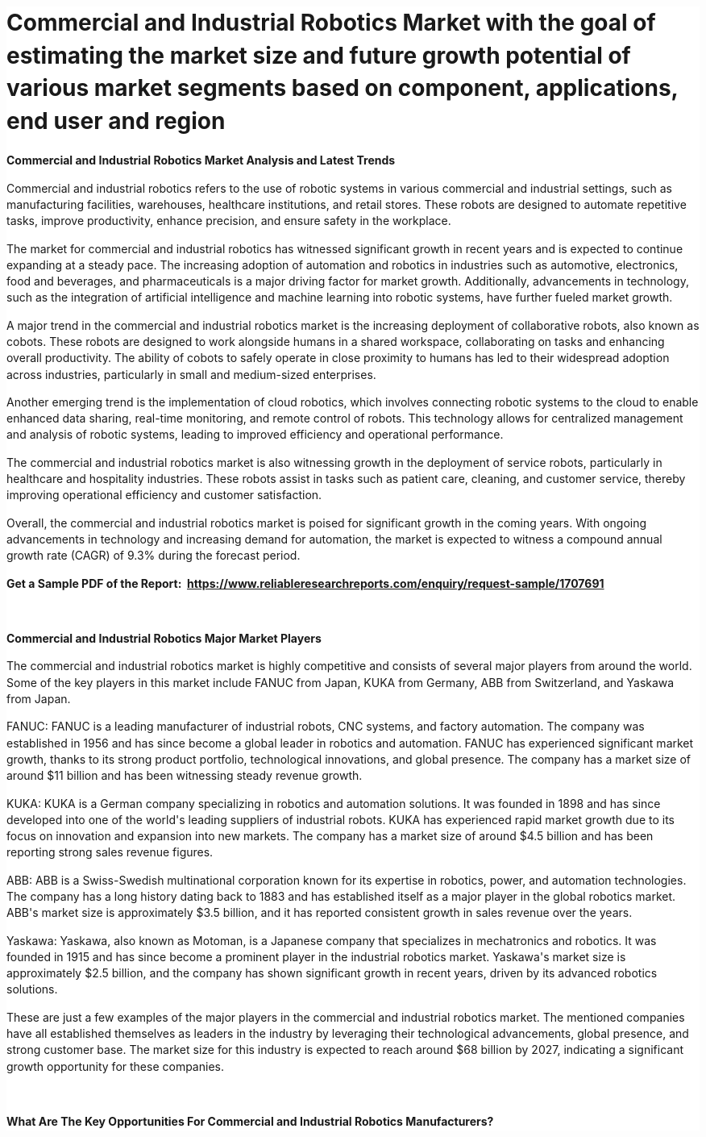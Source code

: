 <p><h1>Commercial and Industrial Robotics Market with the goal of estimating the market size and future growth potential of various market segments based on component, applications, end user and region</h1></p><p><strong>Commercial and Industrial Robotics Market Analysis and Latest Trends</strong></p>
<p><p>Commercial and industrial robotics refers to the use of robotic systems in various commercial and industrial settings, such as manufacturing facilities, warehouses, healthcare institutions, and retail stores. These robots are designed to automate repetitive tasks, improve productivity, enhance precision, and ensure safety in the workplace.</p><p>The market for commercial and industrial robotics has witnessed significant growth in recent years and is expected to continue expanding at a steady pace. The increasing adoption of automation and robotics in industries such as automotive, electronics, food and beverages, and pharmaceuticals is a major driving factor for market growth. Additionally, advancements in technology, such as the integration of artificial intelligence and machine learning into robotic systems, have further fueled market growth.</p><p>A major trend in the commercial and industrial robotics market is the increasing deployment of collaborative robots, also known as cobots. These robots are designed to work alongside humans in a shared workspace, collaborating on tasks and enhancing overall productivity. The ability of cobots to safely operate in close proximity to humans has led to their widespread adoption across industries, particularly in small and medium-sized enterprises.</p><p>Another emerging trend is the implementation of cloud robotics, which involves connecting robotic systems to the cloud to enable enhanced data sharing, real-time monitoring, and remote control of robots. This technology allows for centralized management and analysis of robotic systems, leading to improved efficiency and operational performance.</p><p>The commercial and industrial robotics market is also witnessing growth in the deployment of service robots, particularly in healthcare and hospitality industries. These robots assist in tasks such as patient care, cleaning, and customer service, thereby improving operational efficiency and customer satisfaction.</p><p>Overall, the commercial and industrial robotics market is poised for significant growth in the coming years. With ongoing advancements in technology and increasing demand for automation, the market is expected to witness a compound annual growth rate (CAGR) of 9.3% during the forecast period.</p></p>
<p><strong>Get a Sample PDF of the Report:&nbsp; <a href="https://www.reliableresearchreports.com/enquiry/request-sample/1707691">https://www.reliableresearchreports.com/enquiry/request-sample/1707691</a></strong></p>
<p>&nbsp;</p>
<p><strong>Commercial and Industrial Robotics Major Market Players</strong></p>
<p><p>The commercial and industrial robotics market is highly competitive and consists of several major players from around the world. Some of the key players in this market include FANUC from Japan, KUKA from Germany, ABB from Switzerland, and Yaskawa from Japan.</p><p>FANUC: FANUC is a leading manufacturer of industrial robots, CNC systems, and factory automation. The company was established in 1956 and has since become a global leader in robotics and automation. FANUC has experienced significant market growth, thanks to its strong product portfolio, technological innovations, and global presence. The company has a market size of around $11 billion and has been witnessing steady revenue growth.</p><p>KUKA: KUKA is a German company specializing in robotics and automation solutions. It was founded in 1898 and has since developed into one of the world's leading suppliers of industrial robots. KUKA has experienced rapid market growth due to its focus on innovation and expansion into new markets. The company has a market size of around $4.5 billion and has been reporting strong sales revenue figures.</p><p>ABB: ABB is a Swiss-Swedish multinational corporation known for its expertise in robotics, power, and automation technologies. The company has a long history dating back to 1883 and has established itself as a major player in the global robotics market. ABB's market size is approximately $3.5 billion, and it has reported consistent growth in sales revenue over the years.</p><p>Yaskawa: Yaskawa, also known as Motoman, is a Japanese company that specializes in mechatronics and robotics. It was founded in 1915 and has since become a prominent player in the industrial robotics market. Yaskawa's market size is approximately $2.5 billion, and the company has shown significant growth in recent years, driven by its advanced robotics solutions.</p><p>These are just a few examples of the major players in the commercial and industrial robotics market. The mentioned companies have all established themselves as leaders in the industry by leveraging their technological advancements, global presence, and strong customer base. The market size for this industry is expected to reach around $68 billion by 2027, indicating a significant growth opportunity for these companies.</p></p>
<p>&nbsp;</p>
<p><strong>What Are The Key Opportunities For Commercial and Industrial Robotics Manufacturers?</strong></p>